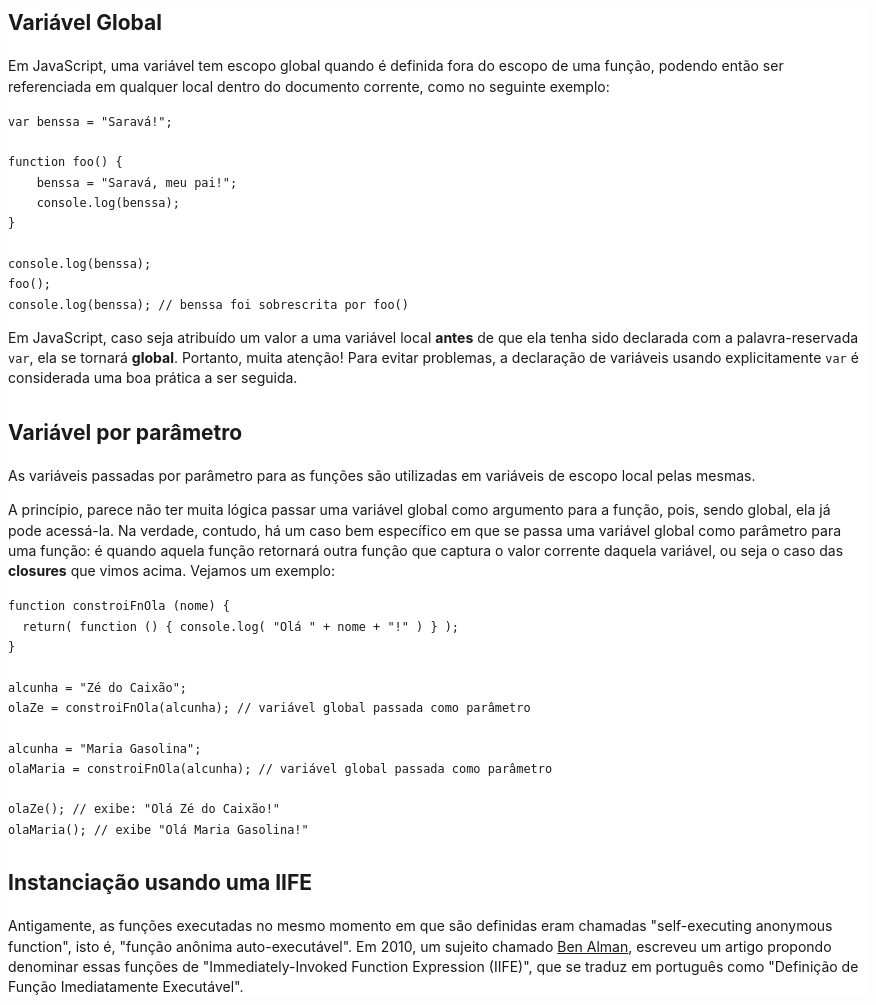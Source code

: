 
## Variável Global

Em JavaScript, uma variável tem escopo global quando é definida fora do escopo de uma função, podendo então ser referenciada em qualquer local dentro do documento corrente, como no seguinte exemplo:

```
var benssa = "Saravá!";

function foo() {
    benssa = "Saravá, meu pai!";
    console.log(benssa);
}

console.log(benssa);
foo();
console.log(benssa); // benssa foi sobrescrita por foo()
```

Em JavaScript, caso seja atribuído um valor a uma variável local **antes** de que ela tenha sido declarada com a palavra-reservada `var`, ela se tornará **global**. Portanto, muita atenção! Para evitar problemas, a declaração de variáveis usando explicitamente `var` é considerada uma boa prática a ser seguida.

## Variável por parâmetro

As variáveis passadas por parâmetro para as funções são utilizadas em variáveis de escopo local pelas mesmas.

A princípio, parece não ter muita lógica passar uma variável global como argumento para a função, pois, sendo global, ela já pode acessá-la. Na verdade, contudo, há um caso bem específico em que se passa uma variável global como parâmetro para uma função: é quando aquela função retornará outra função que captura o valor corrente daquela variável, ou seja o caso das **closures** que vimos acima. Vejamos um exemplo:

```
function constroiFnOla (nome) { 
  return( function () { console.log( "Olá " + nome + "!" ) } );
}

alcunha = "Zé do Caixão";
olaZe = constroiFnOla(alcunha); // variável global passada como parâmetro

alcunha = "Maria Gasolina";
olaMaria = constroiFnOla(alcunha); // variável global passada como parâmetro

olaZe(); // exibe: "Olá Zé do Caixão!"
olaMaria(); // exibe "Olá Maria Gasolina!"
```


## Instanciação usando uma IIFE

Antigamente, as funções executadas no mesmo momento em que são definidas eram chamadas "self-executing anonymous function", isto é, "função anônima auto-executável". Em 2010, um sujeito chamado [Ben Alman](https://github.com/cowboy), escreveu um artigo propondo denominar essas funções de "Immediately-Invoked Function Expression (IIFE)", que se traduz em português como "Definição de Função Imediatamente Executável".
